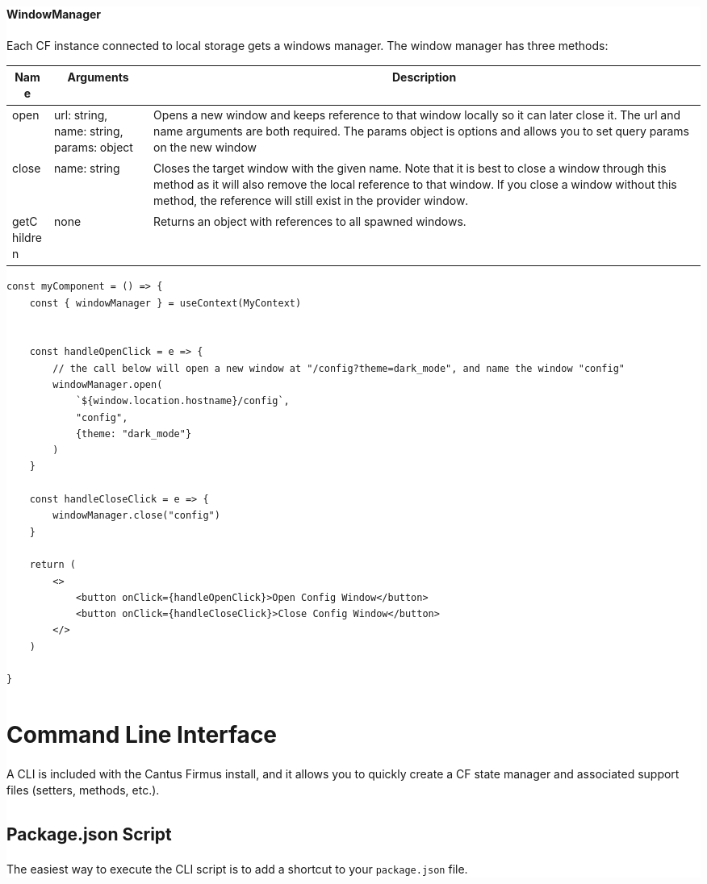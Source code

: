 #### **WindowManager**

Each CF instance connected to local storage gets a windows manager. The window manager has three methods:

| Name | Arguments | Description |
| --- | --- | --- |
| open | url: string, name: string, params: object | Opens a new window and keeps reference to that window locally so it can later close it. The url and name arguments are both required. The params object is options and allows you to set query params on the new window |
| close | name: string | Closes the target window with the given name. Note that it is best to close a window through this method as it will also remove the local reference to that window. If you close a window without this method, the reference will still exist in the provider window. | 
| getChildren | none | Returns an object with references to all spawned windows. |  


```
const myComponent = () => {
    const { windowManager } = useContext(MyContext)


    const handleOpenClick = e => {
        // the call below will open a new window at "/config?theme=dark_mode", and name the window "config"
        windowManager.open(
            `${window.location.hostname}/config`,
            "config",
            {theme: "dark_mode"}
        )
    }

    const handleCloseClick = e => {
        windowManager.close("config")
    }

    return (
        <>
            <button onClick={handleOpenClick}>Open Config Window</button>
            <button onClick={handleCloseClick}>Close Config Window</button>
        </>
    )

}

```

# Command Line Interface

A CLI is included with the Cantus Firmus install, and it allows you to quickly create a CF state manager and associated support files (setters, methods, etc.). 

## Package.json Script

The easiest way to execute the CLI script is to add a shortcut to your `package.json` file. 
